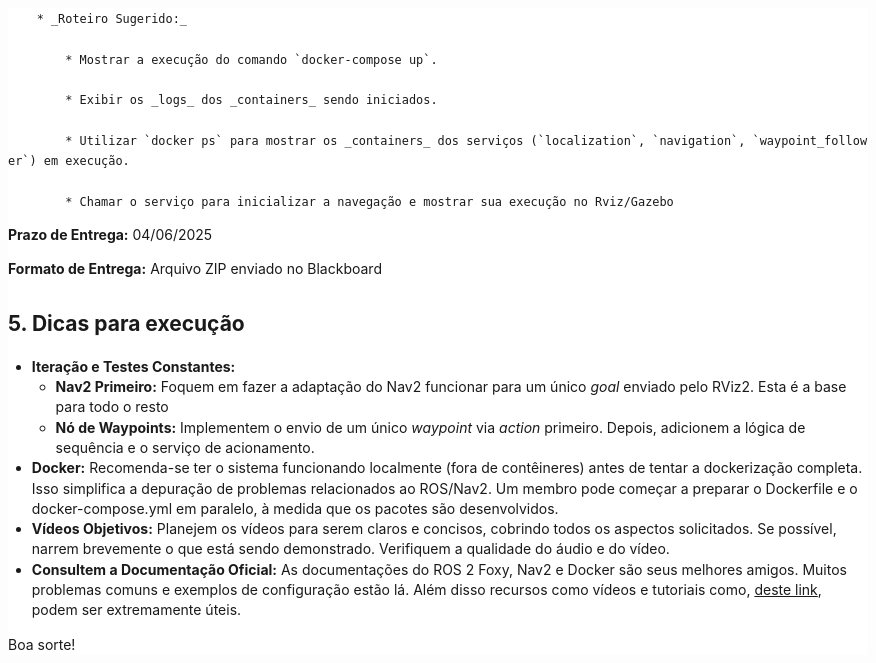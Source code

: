         * _Roteiro Sugerido:_

            * Mostrar a execução do comando `docker-compose up`.

            * Exibir os _logs_ dos _containers_ sendo iniciados.

            * Utilizar `docker ps` para mostrar os _containers_ dos serviços (`localization`, `navigation`, `waypoint_follower`) em execução.

            * Chamar o serviço para inicializar a navegação e mostrar sua execução no Rviz/Gazebo

**Prazo de Entrega:** 04/06/2025

**Formato de Entrega:** Arquivo ZIP enviado no Blackboard

## 5. Dicas para execução

* **Iteração e Testes Constantes:**
    * **Nav2 Primeiro:** Foquem em fazer a adaptação do Nav2 funcionar para um único _goal_ enviado pelo RViz2. Esta é a base para todo o resto
    * **Nó de Waypoints:** Implementem o envio de um único _waypoint_ via _action_ primeiro. Depois, adicionem a lógica de sequência e o serviço de acionamento.
* **Docker:** Recomenda-se ter o sistema funcionando localmente (fora de contêineres) antes de tentar a dockerização completa. Isso simplifica a depuração de problemas relacionados ao ROS/Nav2. Um membro pode começar a preparar o Dockerfile e o docker-compose.yml em paralelo, à medida que os pacotes são desenvolvidos.
* **Vídeos Objetivos:** Planejem os vídeos para serem claros e concisos, cobrindo todos os aspectos solicitados. Se possível, narrem brevemente o que está sendo demonstrado. Verifiquem a qualidade do áudio e do vídeo.
* **Consultem a Documentação Oficial:** As documentações do ROS 2 Foxy, Nav2 e Docker são seus melhores amigos. Muitos problemas comuns e exemplos de configuração estão lá. Além disso recursos como vídeos e tutoriais como, [deste link](https://automaticaddison.com/the-ultimate-guide-to-the-ros-2-navigation-stack/), podem ser extremamente úteis.


Boa sorte!